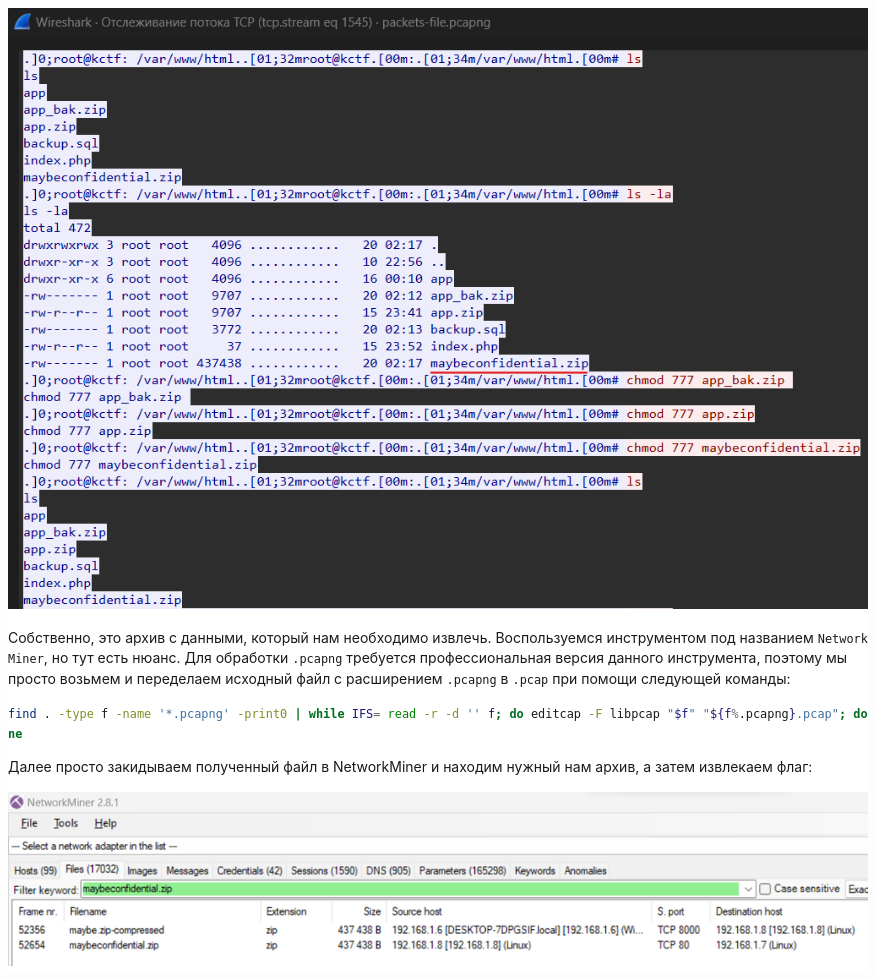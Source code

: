 ![ScreenShot](screenshots/23.png)

Собственно, это архив с данными, который нам необходимо извлечь. Воспользуемся инструментом под названием `NetworkMiner`, но тут есть нюанс. Для обработки `.pcapng` требуется профессиональная версия данного инструмента, поэтому мы просто возьмем и переделаем исходный файл c расширением `.pcapng` в `.pcap` при помощи следующей команды:

```sh
find . -type f -name '*.pcapng' -print0 | while IFS= read -r -d '' f; do editcap -F libpcap "$f" "${f%.pcapng}.pcap"; done
```

Далее просто закидываем полученный файл в NetworkMiner и находим нужный нам архив, а затем извлекаем флаг:

![ScreenShot](screenshots/24.png)
